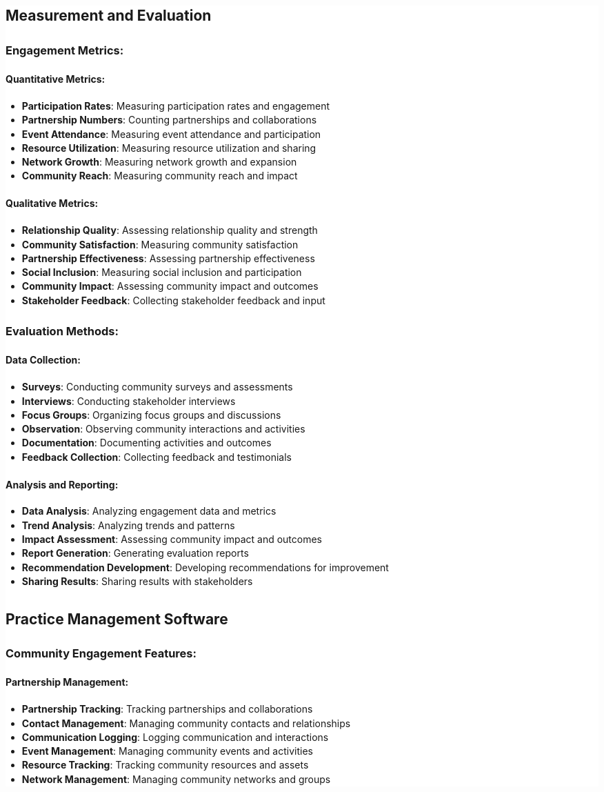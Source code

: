 ## Measurement and Evaluation

### Engagement Metrics:

#### Quantitative Metrics:
- **Participation Rates**: Measuring participation rates and engagement
- **Partnership Numbers**: Counting partnerships and collaborations
- **Event Attendance**: Measuring event attendance and participation
- **Resource Utilization**: Measuring resource utilization and sharing
- **Network Growth**: Measuring network growth and expansion
- **Community Reach**: Measuring community reach and impact

#### Qualitative Metrics:
- **Relationship Quality**: Assessing relationship quality and strength
- **Community Satisfaction**: Measuring community satisfaction
- **Partnership Effectiveness**: Assessing partnership effectiveness
- **Social Inclusion**: Measuring social inclusion and participation
- **Community Impact**: Assessing community impact and outcomes
- **Stakeholder Feedback**: Collecting stakeholder feedback and input

### Evaluation Methods:

#### Data Collection:
- **Surveys**: Conducting community surveys and assessments
- **Interviews**: Conducting stakeholder interviews
- **Focus Groups**: Organizing focus groups and discussions
- **Observation**: Observing community interactions and activities
- **Documentation**: Documenting activities and outcomes
- **Feedback Collection**: Collecting feedback and testimonials

#### Analysis and Reporting:
- **Data Analysis**: Analyzing engagement data and metrics
- **Trend Analysis**: Analyzing trends and patterns
- **Impact Assessment**: Assessing community impact and outcomes
- **Report Generation**: Generating evaluation reports
- **Recommendation Development**: Developing recommendations for improvement
- **Sharing Results**: Sharing results with stakeholders

## Practice Management Software

### Community Engagement Features:

#### Partnership Management:
- **Partnership Tracking**: Tracking partnerships and collaborations
- **Contact Management**: Managing community contacts and relationships
- **Communication Logging**: Logging communication and interactions
- **Event Management**: Managing community events and activities
- **Resource Tracking**: Tracking community resources and assets
- **Network Management**: Managing community networks and groups
